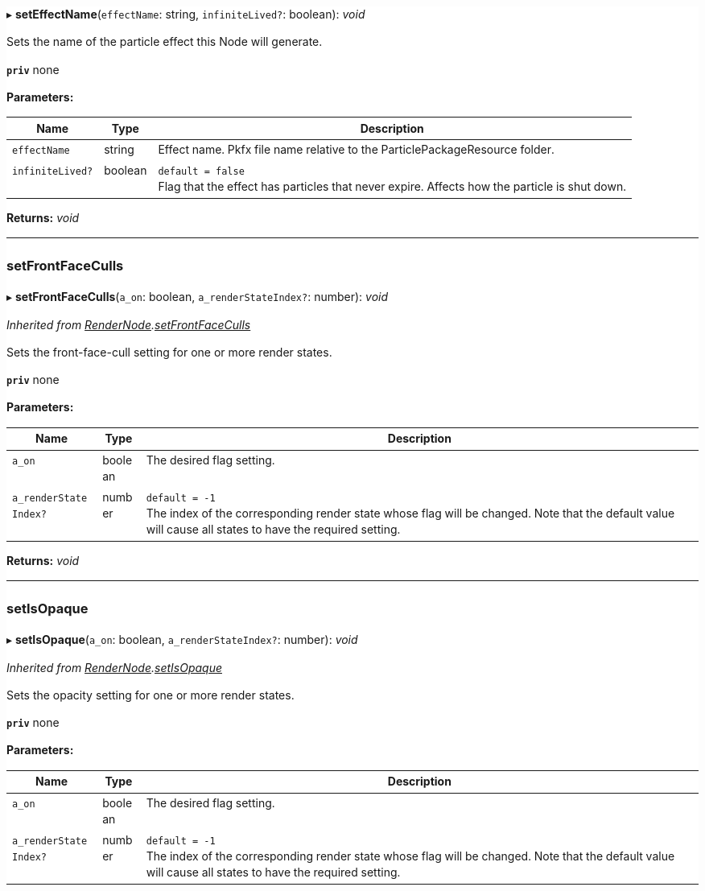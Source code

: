 ▸ **setEffectName**(`effectName`: string, `infiniteLived?`: boolean): *void*

Sets the name of the particle effect this Node will generate.

**`priv`** none

**Parameters:**

Name | Type | Description |
------ | ------ | ------ |
`effectName` | string | Effect name. Pkfx file name relative to the ParticlePackageResource folder. |
`infiniteLived?` | boolean | `default = false`<br/> Flag that the effect has particles that never expire. Affects how the particle is shut down.  |

**Returns:** *void*

___

###  setFrontFaceCulls

▸ **setFrontFaceCulls**(`a_on`: boolean, `a_renderStateIndex?`: number): *void*

*Inherited from [RenderNode](_lumin_.rendernode.md).[setFrontFaceCulls](_lumin_.rendernode.md#setfrontfaceculls)*

Sets the front-face-cull setting for one or more render states.

**`priv`** none

**Parameters:**

Name | Type | Description |
------ | ------ | ------ |
`a_on` | boolean | The desired flag setting. |
`a_renderStateIndex?` | number | `default = -1`<br/> The index of the corresponding render state whose                           flag will be changed.  Note that the default value                           will cause all states to have the required setting.  |

**Returns:** *void*

___

###  setIsOpaque

▸ **setIsOpaque**(`a_on`: boolean, `a_renderStateIndex?`: number): *void*

*Inherited from [RenderNode](_lumin_.rendernode.md).[setIsOpaque](_lumin_.rendernode.md#setisopaque)*

Sets the opacity setting for one or more render states.

**`priv`** none

**Parameters:**

Name | Type | Description |
------ | ------ | ------ |
`a_on` | boolean | The desired flag setting. |
`a_renderStateIndex?` | number | `default = -1`<br/> The index of the corresponding render state whose                           flag will be changed.  Note that the default value                           will cause all states to have the required setting.  |
